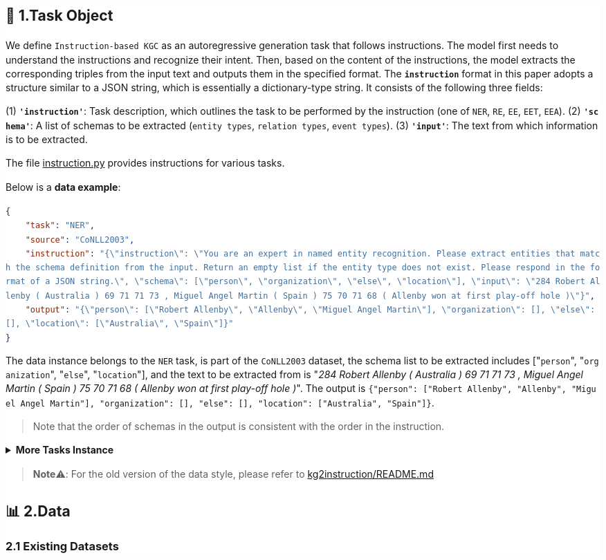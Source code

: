 


## 🎯 1.Task Object

We define `Instruction-based KGC` as an autoregressive generation task that follows instructions. The model first needs to understand the instructions and recognize their intent. Then, based on the content of the instructions, the model extracts the corresponding triples from the input text and outputs them in the specified format. The **`instruction`** format in this paper adopts a structure similar to a JSON string, which is essentially a dictionary-type string. It consists of the following three fields:


(1) **`'instruction'`**: Task description, which outlines the task to be performed by the instruction (one of `NER`, `RE`, `EE`, `EET`, `EEA`).
(2) **`'schema'`**: A list of schemas to be extracted (`entity types`, `relation types`, `event types`).
(3) **`'input'`**: The text from which information is to be extracted.

The file [instruction.py](./ie2instruction/convert/utils/instruction.py) provides instructions for various tasks.

Below is a **data example**:

```json
{
    "task": "NER", 
    "source": "CoNLL2003", 
    "instruction": "{\"instruction\": \"You are an expert in named entity recognition. Please extract entities that match the schema definition from the input. Return an empty list if the entity type does not exist. Please respond in the format of a JSON string.\", \"schema\": [\"person\", \"organization\", \"else\", \"location\"], \"input\": \"284 Robert Allenby ( Australia ) 69 71 71 73 , Miguel Angel Martin ( Spain ) 75 70 71 68 ( Allenby won at first play-off hole )\"}", 
    "output": "{\"person\": [\"Robert Allenby\", \"Allenby\", \"Miguel Angel Martin\"], \"organization\": [], \"else\": [], \"location\": [\"Australia\", \"Spain\"]}"
}
```

The data instance belongs to the `NER` task, is part of the `CoNLL2003` dataset, the schema list to be extracted includes ["`person`", "`organization`", "`else`", "`location`"], and the text to be extracted from is "*284 Robert Allenby ( Australia ) 69 71 71 73 , Miguel Angel Martin ( Spain ) 75 70 71 68 ( Allenby won at first play-off hole )*". The output is `{"person": ["Robert Allenby", "Allenby", "Miguel Angel Martin"], "organization": [], "else": [], "location": ["Australia", "Spain"]}`.

> Note that the order of schemas in the output is consistent with the order in the instruction.


<details><summary><b>More Tasks Instance</b></summary></details>

> **Note**⚠️: For the old version of the data style, please refer to [kg2instruction/README.md](./kg2instruction/README.md)


## 📊 2.Data


### 2.1 Existing Datasets

